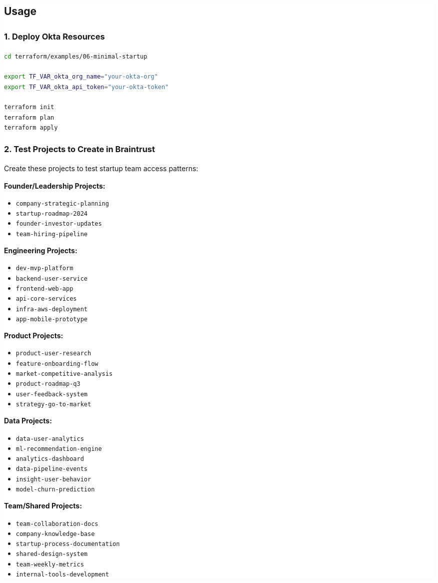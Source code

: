 ## Usage

### 1. Deploy Okta Resources
```bash
cd terraform/examples/06-minimal-startup

export TF_VAR_okta_org_name="your-okta-org"
export TF_VAR_okta_api_token="your-okta-token"

terraform init
terraform plan
terraform apply
```

### 2. Test Projects to Create in Braintrust
Create these projects to test startup team access patterns:

**Founder/Leadership Projects:**
- `company-strategic-planning`
- `startup-roadmap-2024`
- `founder-investor-updates`
- `team-hiring-pipeline`

**Engineering Projects:**
- `dev-mvp-platform`
- `backend-user-service`
- `frontend-web-app`
- `api-core-services`
- `infra-aws-deployment`
- `app-mobile-prototype`

**Product Projects:**
- `product-user-research`
- `feature-onboarding-flow`
- `market-competitive-analysis`
- `product-roadmap-q3`
- `user-feedback-system`
- `strategy-go-to-market`

**Data Projects:**
- `data-user-analytics`
- `ml-recommendation-engine`
- `analytics-dashboard`
- `data-pipeline-events`
- `insight-user-behavior`
- `model-churn-prediction`

**Team/Shared Projects:**
- `team-collaboration-docs`
- `company-knowledge-base`
- `startup-process-documentation`
- `shared-design-system`
- `team-weekly-metrics`
- `internal-tools-development`
